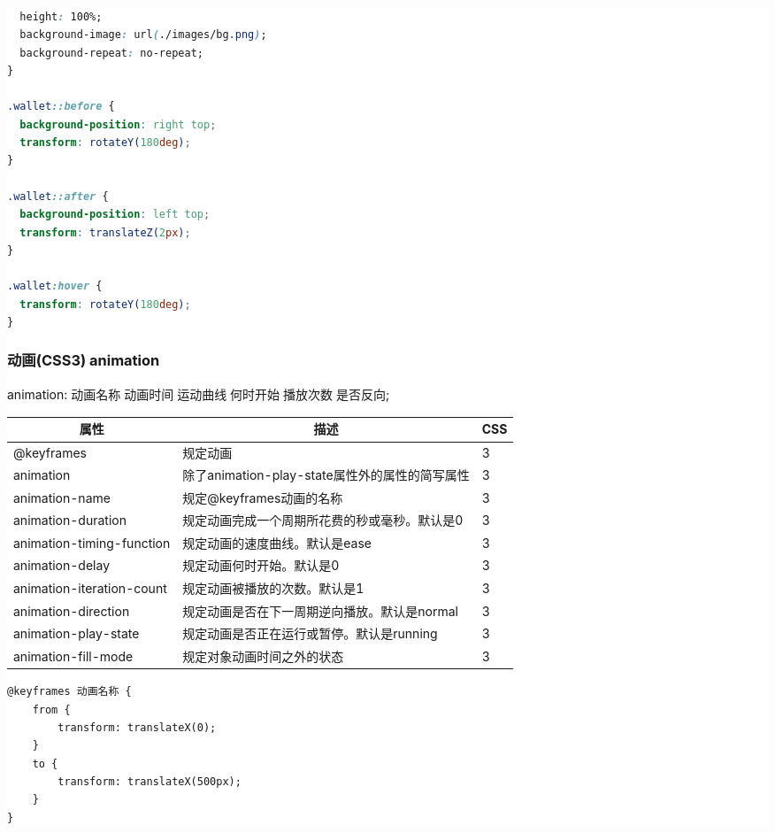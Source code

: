 ~~~css
  height: 100%;
  background-image: url(./images/bg.png);
  background-repeat: no-repeat;
}

.wallet::before {
  background-position: right top;
  transform: rotateY(180deg);
}

.wallet::after {
  background-position: left top;
  transform: translateZ(2px);
}

.wallet:hover {
  transform: rotateY(180deg);
}
~~~

### 动画(CSS3) animation

animation: 动画名称 动画时间 运动曲线 何时开始 播放次数 是否反向;

|属性						|描述											|CSS|
|--							|--												|--	|
|@keyframes					|规定动画										|3	|
|animation					|除了animation-play-state属性外的属性的简写属性	|3	|
|animation-name				|规定@keyframes动画的名称						|3	|
|animation-duration			|规定动画完成一个周期所花费的秒或毫秒。默认是0	|3	|
|animation-timing-function	|规定动画的速度曲线。默认是ease					|3	|
|animation-delay			|规定动画何时开始。默认是0						|3	|
|animation-iteration-count	|规定动画被播放的次数。默认是1					|3	|
|animation-direction		|规定动画是否在下一周期逆向播放。默认是normal	|3	|
|animation-play-state		|规定动画是否正在运行或暂停。默认是running		|3	|
|animation-fill-mode		|规定对象动画时间之外的状态						|3	|

```
@keyframes 动画名称 {
	from {
		transform: translateX(0);
	}
	to {
		transform: translateX(500px);
	}
}
```
